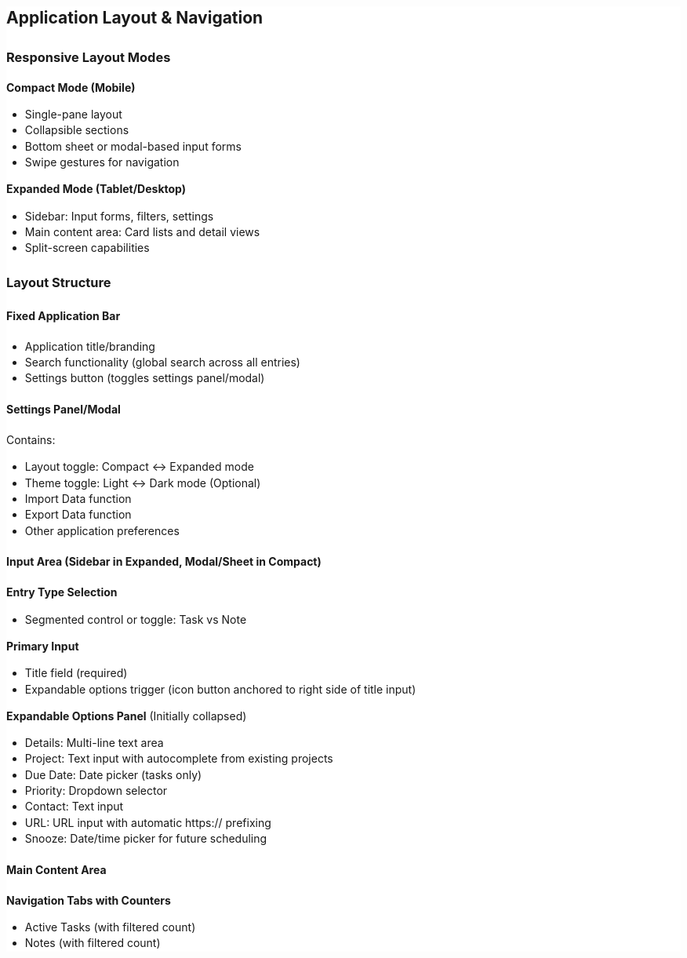 ## Application Layout & Navigation

### Responsive Layout Modes
**Compact Mode (Mobile)**
- Single-pane layout
- Collapsible sections
- Bottom sheet or modal-based input forms
- Swipe gestures for navigation

**Expanded Mode (Tablet/Desktop)**
- Sidebar: Input forms, filters, settings
- Main content area: Card lists and detail views
- Split-screen capabilities

### Layout Structure

#### Fixed Application Bar
- Application title/branding
- Search functionality (global search across all entries)
- Settings button (toggles settings panel/modal)

#### Settings Panel/Modal
Contains:
- Layout toggle: Compact ↔ Expanded mode
- Theme toggle: Light ↔ Dark mode (Optional)
- Import Data function
- Export Data function
- Other application preferences

#### Input Area (Sidebar in Expanded, Modal/Sheet in Compact)
**Entry Type Selection**
- Segmented control or toggle: Task vs Note

**Primary Input**
- Title field (required)
- Expandable options trigger (icon button anchored to right side of title input)

**Expandable Options Panel** (Initially collapsed)
- Details: Multi-line text area
- Project: Text input with autocomplete from existing projects
- Due Date: Date picker (tasks only)
- Priority: Dropdown selector
- Contact: Text input
- URL: URL input with automatic https:// prefixing
- Snooze: Date/time picker for future scheduling

#### Main Content Area

**Navigation Tabs with Counters**
- Active Tasks (with filtered count)
- Notes (with filtered count)
